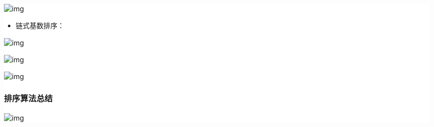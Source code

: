 ![img](https://pic3.zhimg.com/v2-2232659ce12832f66b2f2b0a65fcda1e_b.jpg)

- 链式基数排序：                                                               

![img](https://pic4.zhimg.com/v2-e63548dcc8884b1a9e96563f8e01a06b_b.jpg)

![img](https://pic2.zhimg.com/v2-1c55566b808ba87a7b4985cf85b932d9_b.jpg)

![img](https://pic4.zhimg.com/v2-1033d236087ef5c066b0c7aa8e68fa1f_b.jpg)

### 排序算法总结                                                                                     

![img](https://pic2.zhimg.com/v2-e42a01c7457ce1c1d0811434b369a6c5_b.jpg)